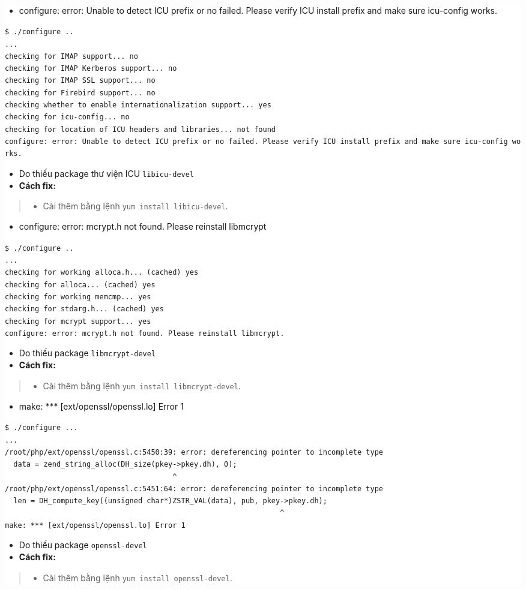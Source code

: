 - configure: error: Unable to detect ICU prefix or no failed. Please verify ICU install prefix and make sure icu-config works.
```
$ ./configure ..
...
checking for IMAP support... no
checking for IMAP Kerberos support... no
checking for IMAP SSL support... no
checking for Firebird support... no
checking whether to enable internationalization support... yes
checking for icu-config... no
checking for location of ICU headers and libraries... not found
configure: error: Unable to detect ICU prefix or no failed. Please verify ICU install prefix and make sure icu-config works.
```
 - Do thiếu package thư viện ICU `libicu-devel`
 - **Cách fix:**
  > - Cài thêm bằng lệnh `yum install libicu-devel`.

- configure: error: mcrypt.h not found. Please reinstall libmcrypt
```
$ ./configure ..
...
checking for working alloca.h... (cached) yes
checking for alloca... (cached) yes
checking for working memcmp... yes
checking for stdarg.h... (cached) yes
checking for mcrypt support... yes
configure: error: mcrypt.h not found. Please reinstall libmcrypt.
```
 - Do thiếu package `libmcrypt-devel`
 - **Cách fix:**
  > - Cài thêm bằng lệnh `yum install libmcrypt-devel`.

- make: *** [ext/openssl/openssl.lo] Error 1
```
$ ./configure ...
...
/root/php/ext/openssl/openssl.c:5450:39: error: dereferencing pointer to incomplete type
  data = zend_string_alloc(DH_size(pkey->pkey.dh), 0);
                                       ^
/root/php/ext/openssl/openssl.c:5451:64: error: dereferencing pointer to incomplete type
  len = DH_compute_key((unsigned char*)ZSTR_VAL(data), pub, pkey->pkey.dh);
                                                                ^
make: *** [ext/openssl/openssl.lo] Error 1
```
 - Do thiếu package `openssl-devel`
 - **Cách fix:**
  > - Cài thêm bằng lệnh `yum install openssl-devel`.
